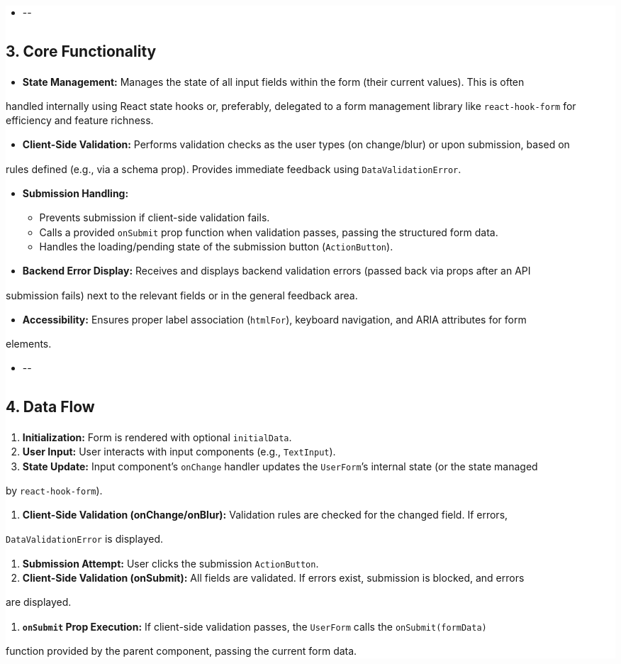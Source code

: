 * --

## 3. Core Functionality

* **State Management:** Manages the state of all input fields within the form (their current values). This is often

handled internally using React state hooks or, preferably, delegated to a form management library like `react-hook-form`
for efficiency and feature richness.

* **Client-Side Validation:** Performs validation checks as the user types (on change/blur) or upon submission, based on

rules defined (e.g., via a schema prop). Provides immediate feedback using `DataValidationError`.

* **Submission Handling:**
  * Prevents submission if client-side validation fails.
  * Calls a provided `onSubmit` prop function when validation passes, passing the structured form data.
  * Handles the loading/pending state of the submission button (`ActionButton`).

* **Backend Error Display:** Receives and displays backend validation errors (passed back via props after an API

submission fails) next to the relevant fields or in the general feedback area.

* **Accessibility:** Ensures proper label association (`htmlFor`), keyboard navigation, and ARIA attributes for form

elements.

* --

## 4. Data Flow

1. **Initialization:** Form is rendered with optional `initialData`.
2. **User Input:** User interacts with input components (e.g., `TextInput`).
3. **State Update:** Input component’s `onChange` handler updates the `UserForm`’s internal state (or the state managed

by `react-hook-form`).

1. **Client-Side Validation (onChange/onBlur):** Validation rules are checked for the changed field. If errors,

`DataValidationError` is displayed.

1. **Submission Attempt:** User clicks the submission `ActionButton`.
2. **Client-Side Validation (onSubmit):** All fields are validated. If errors exist, submission is blocked, and errors

are displayed.

1. **`onSubmit` Prop Execution:** If client-side validation passes, the `UserForm` calls the `onSubmit(formData)`

function provided by the parent component, passing the current form data.
